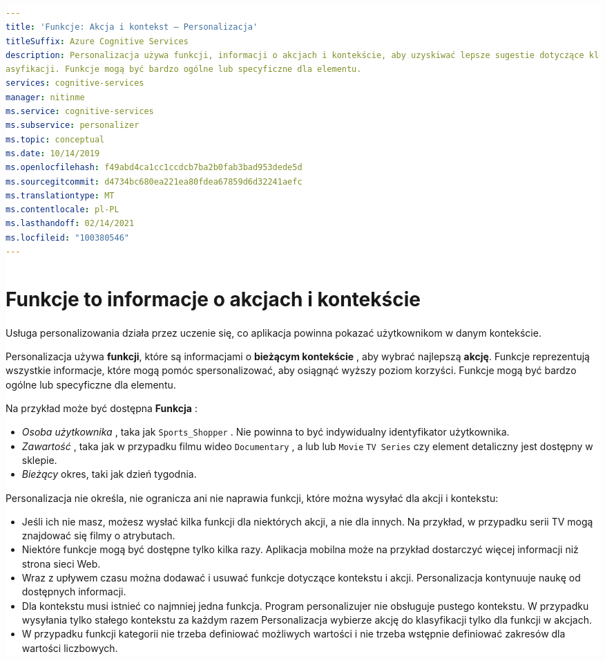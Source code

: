```yaml
---
title: 'Funkcje: Akcja i kontekst — Personalizacja'
titleSuffix: Azure Cognitive Services
description: Personalizacja używa funkcji, informacji o akcjach i kontekście, aby uzyskiwać lepsze sugestie dotyczące klasyfikacji. Funkcje mogą być bardzo ogólne lub specyficzne dla elementu.
services: cognitive-services
manager: nitinme
ms.service: cognitive-services
ms.subservice: personalizer
ms.topic: conceptual
ms.date: 10/14/2019
ms.openlocfilehash: f49abd4ca1cc1ccdcb7ba2b0fab3bad953dede5d
ms.sourcegitcommit: d4734bc680ea221ea80fdea67859d6d32241aefc
ms.translationtype: MT
ms.contentlocale: pl-PL
ms.lasthandoff: 02/14/2021
ms.locfileid: "100380546"
---
```

# <a name="features-are-information-about-actions-and-context"></a>Funkcje to informacje o akcjach i kontekście

Usługa personalizowania działa przez uczenie się, co aplikacja powinna pokazać użytkownikom w danym kontekście.

Personalizacja używa **funkcji**, które są informacjami o **bieżącym kontekście** , aby wybrać najlepszą **akcję**. Funkcje reprezentują wszystkie informacje, które mogą pomóc spersonalizować, aby osiągnąć wyższy poziom korzyści. Funkcje mogą być bardzo ogólne lub specyficzne dla elementu. 

Na przykład może być dostępna **Funkcja** :

* _Osoba użytkownika_ , taka jak `Sports_Shopper` . Nie powinna to być indywidualny identyfikator użytkownika. 
* _Zawartość_ , taka jak w przypadku filmu wideo `Documentary` , a lub lub `Movie` `TV Series` czy element detaliczny jest dostępny w sklepie.
* _Bieżący_ okres, taki jak dzień tygodnia.

Personalizacja nie określa, nie ogranicza ani nie naprawia funkcji, które można wysyłać dla akcji i kontekstu:

* Jeśli ich nie masz, możesz wysłać kilka funkcji dla niektórych akcji, a nie dla innych. Na przykład, w przypadku serii TV mogą znajdować się filmy o atrybutach.
* Niektóre funkcje mogą być dostępne tylko kilka razy. Aplikacja mobilna może na przykład dostarczyć więcej informacji niż strona sieci Web. 
* Wraz z upływem czasu można dodawać i usuwać funkcje dotyczące kontekstu i akcji. Personalizacja kontynuuje naukę od dostępnych informacji.
* Dla kontekstu musi istnieć co najmniej jedna funkcja. Program personalizujer nie obsługuje pustego kontekstu. W przypadku wysyłania tylko stałego kontekstu za każdym razem Personalizacja wybierze akcję do klasyfikacji tylko dla funkcji w akcjach.
* W przypadku funkcji kategorii nie trzeba definiować możliwych wartości i nie trzeba wstępnie definiować zakresów dla wartości liczbowych.

